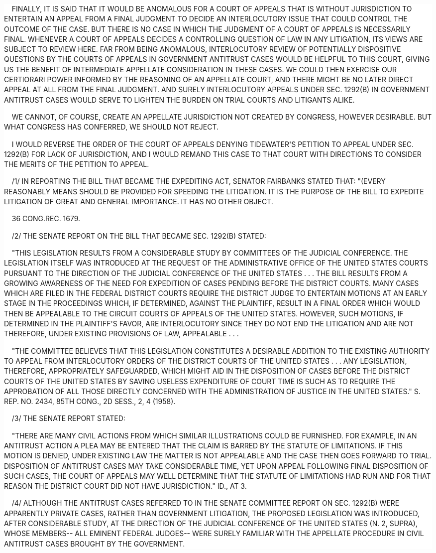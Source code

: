     FINALLY, IT IS SAID THAT IT WOULD BE ANOMALOUS FOR A COURT OF APPEALS THAT IS WITHOUT JURISDICTION TO ENTERTAIN AN APPEAL FROM A FINAL JUDGMENT TO DECIDE AN INTERLOCUTORY ISSUE THAT COULD CONTROL THE OUTCOME OF THE CASE.  BUT THERE IS NO CASE IN WHICH THE JUDGMENT OF A COURT OF APPEALS IS NECESSARILY FINAL.  WHENEVER A COURT OF APPEALS DECIDES A CONTROLLING QUESTION OF LAW IN ANY LITIGATION, ITS VIEWS ARE SUBJECT TO REVIEW HERE.  FAR FROM BEING ANOMALOUS, INTERLOCUTORY REVIEW OF POTENTIALLY DISPOSITIVE QUESTIONS BY THE COURTS OF APPEALS IN GOVERNMENT ANTITRUST CASES WOULD BE HELPFUL TO THIS COURT, GIVING US THE BENEFIT OF INTERMEDIATE APPELLATE CONSIDERATION IN THESE CASES.  WE COULD THEN EXERCISE OUR CERTIORARI POWER INFORMED BY THE REASONING OF AN APPELLATE COURT, AND THERE MIGHT BE NO LATER DIRECT APPEAL AT ALL FROM THE FINAL JUDGMENT.  AND SURELY INTERLOCUTORY APPEALS UNDER SEC. 1292(B) IN GOVERNMENT ANTITRUST CASES WOULD SERVE TO LIGHTEN THE BURDEN ON TRIAL COURTS AND LITIGANTS ALIKE.

    WE CANNOT, OF COURSE, CREATE AN APPELLATE JURISDICTION NOT CREATED BY CONGRESS, HOWEVER DESIRABLE.  BUT WHAT CONGRESS HAS CONFERRED, WE SHOULD NOT REJECT.

    I WOULD REVERSE THE ORDER OF THE COURT OF APPEALS DENYING TIDEWATER'S PETITION TO APPEAL UNDER SEC. 1292(B) FOR LACK OF JURISDICTION, AND I WOULD REMAND THIS CASE TO THAT COURT WITH DIRECTIONS TO CONSIDER THE MERITS OF THE PETITION TO APPEAL.

    /1/  IN REPORTING THE BILL THAT BECAME THE EXPEDITING ACT, SENATOR FAIRBANKS STATED THAT: "(EVERY REASONABLY MEANS SHOULD BE PROVIDED FOR SPEEDING THE LITIGATION.  IT IS THE PURPOSE OF THE BILL TO EXPEDITE LITIGATION OF GREAT AND GENERAL IMPORTANCE.  IT HAS NO OTHER OBJECT.

    36 CONG.REC.  1679.

    /2/  THE SENATE REPORT ON THE BILL THAT BECAME SEC. 1292(B) STATED:

    "THIS LEGISLATION RESULTS FROM A CONSIDERABLE STUDY BY COMMITTEES OF THE JUDICIAL CONFERENCE.  THE LEGISLATION ITSELF WAS INTRODUCED AT THE REQUEST OF THE ADMINISTRATIVE OFFICE OF THE UNITED STATES COURTS PURSUANT TO THE DIRECTION OF THE JUDICIAL CONFERENCE OF THE UNITED STATES . . . THE BILL RESULTS FROM A GROWING AWARENESS OF THE NEED FOR EXPEDITION OF CASES PENDING BEFORE THE DISTRICT COURTS.  MANY CASES WHICH ARE FILED IN THE FEDERAL DISTRICT COURTS REQUIRE THE DISTRICT JUDGE TO ENTERTAIN MOTIONS AT AN EARLY STAGE IN THE PROCEEDINGS WHICH, IF DETERMINED, AGAINST THE PLAINTIFF, RESULT IN A FINAL ORDER WHICH WOULD THEN BE APPEALABLE TO THE CIRCUIT COURTS OF APPEALS OF THE UNITED STATES.  HOWEVER, SUCH MOTIONS, IF DETERMINED IN THE PLAINTIFF'S FAVOR, ARE INTERLOCUTORY SINCE THEY DO NOT END THE LITIGATION AND ARE NOT THEREFORE, UNDER EXISTING PROVISIONS OF LAW, APPEALABLE . . .

    "THE COMMITTEE BELIEVES THAT THIS LEGISLATION CONSTITUTES A DESIRABLE ADDITION TO THE EXISTING AUTHORITY TO APPEAL FROM INTERLOCUTORY ORDERS OF THE DISTRICT COURTS OF THE UNITED STATES . . . ANY LEGISLATION, THEREFORE, APPROPRIATELY SAFEGUARDED, WHICH MIGHT AID IN THE DISPOSITION OF CASES BEFORE THE DISTRICT COURTS OF THE UNITED STATES BY SAVING USELESS EXPENDITURE OF COURT TIME IS SUCH AS TO REQUIRE THE APPROBATION OF ALL THOSE DIRECTLY CONCERNED WITH THE ADMINISTRATION OF JUSTICE IN THE UNITED STATES."  S. REP. NO. 2434, 85TH CONG., 2D SESS., 2, 4 (1958).

    /3/  THE SENATE REPORT STATED:

    "THERE ARE MANY CIVIL ACTIONS FROM WHICH SIMILAR ILLUSTRATIONS COULD BE FURNISHED.  FOR EXAMPLE, IN AN ANTITRUST ACTION A PLEA MAY BE ENTERED THAT THE CLAIM IS BARRED BY THE STATUTE OF LIMITATIONS.  IF THIS MOTION IS DENIED, UNDER EXISTING LAW THE MATTER IS NOT APPEALABLE AND THE CASE THEN GOES FORWARD TO TRIAL.  DISPOSITION OF ANTITRUST CASES MAY TAKE CONSIDERABLE TIME, YET UPON APPEAL FOLLOWING FINAL DISPOSITION OF SUCH CASES, THE COURT OF APPEALS MAY WELL DETERMINE THAT THE STATUTE OF LIMITATIONS HAD RUN AND FOR THAT REASON THE DISTRICT COURT DID NOT HAVE JURISDICTION."  ID., AT 3.

    /4/  ALTHOUGH THE ANTITRUST CASES REFERRED TO IN THE SENATE COMMITTEE REPORT ON SEC. 1292(B) WERE APPARENTLY PRIVATE CASES, RATHER THAN GOVERNMENT LITIGATION, THE PROPOSED LEGISLATION WAS INTRODUCED, AFTER CONSIDERABLE STUDY, AT THE DIRECTION OF THE JUDICIAL CONFERENCE OF THE UNITED STATES (N. 2, SUPRA), WHOSE MEMBERS-- ALL EMINENT FEDERAL JUDGES-- WERE SURELY FAMILIAR WITH THE APPELLATE PROCEDURE IN CIVIL ANTITRUST CASES BROUGHT BY THE GOVERNMENT.
